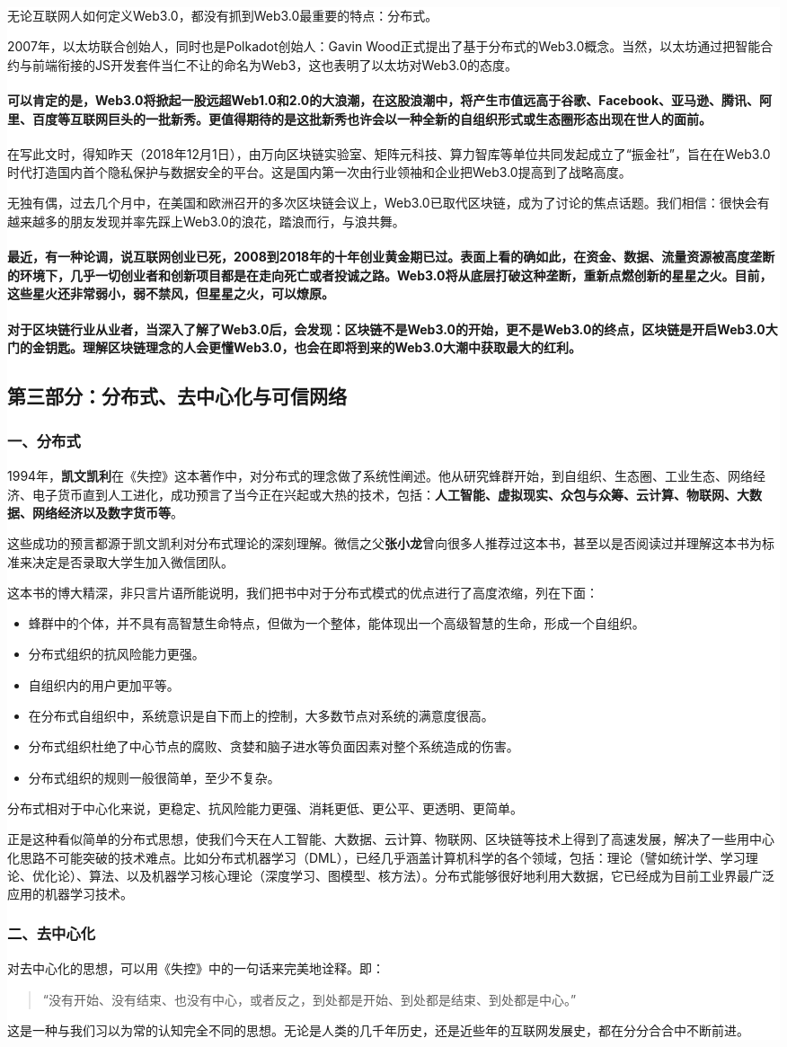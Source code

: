 无论互联网人如何定义Web3.0，都没有抓到Web3.0最重要的特点：分布式。

2007年，以太坊联合创始人，同时也是Polkadot创始人：Gavin Wood正式提出了基于分布式的Web3.0概念。当然，以太坊通过把智能合约与前端衔接的JS开发套件当仁不让的命名为Web3，这也表明了以太坊对Web3.0的态度。

#### 可以肯定的是，Web3.0将掀起一股远超Web1.0和2.0的大浪潮，在这股浪潮中，将产生市值远高于谷歌、Facebook、亚马逊、腾讯、阿里、百度等互联网巨头的一批新秀。更值得期待的是这批新秀也许会以一种全新的自组织形式或生态圈形态出现在世人的面前。

在写此文时，得知昨天（2018年12月1日），由万向区块链实验室、矩阵元科技、算力智库等单位共同发起成立了“振金社”，旨在在Web3.0时代打造国内首个隐私保护与数据安全的平台。这是国内第一次由行业领袖和企业把Web3.0提高到了战略高度。

无独有偶，过去几个月中，在美国和欧洲召开的多次区块链会议上，Web3.0已取代区块链，成为了讨论的焦点话题。我们相信：很快会有越来越多的朋友发现并率先踩上Web3.0的浪花，踏浪而行，与浪共舞。

#### 最近，有一种论调，说互联网创业已死，2008到2018年的十年创业黄金期已过。表面上看的确如此，在资金、数据、流量资源被高度垄断的环境下，几乎一切创业者和创新项目都是在走向死亡或者投诚之路。Web3.0将从底层打破这种垄断，重新点燃创新的星星之火。目前，这些星火还非常弱小，弱不禁风，但星星之火，可以燎原。

#### 对于区块链行业从业者，当深入了解了Web3.0后，会发现：区块链不是Web3.0的开始，更不是Web3.0的终点，区块链是开启Web3.0大门的金钥匙。理解区块链理念的人会更懂Web3.0，也会在即将到来的Web3.0大潮中获取最大的红利。

## 第三部分：分布式、去中心化与可信网络

### 一、分布式

1994年，**凯文凯利**在《失控》这本著作中，对分布式的理念做了系统性阐述。他从研究蜂群开始，到自组织、生态圈、工业生态、网络经济、电子货币直到人工进化，成功预言了当今正在兴起或大热的技术，包括：**人工智能、虚拟现实、众包与众筹、云计算、物联网、大数据、网络经济以及数字货币等**。

这些成功的预言都源于凯文凯利对分布式理论的深刻理解。微信之父**张小龙**曾向很多人推荐过这本书，甚至以是否阅读过并理解这本书为标准来决定是否录取大学生加入微信团队。

这本书的博大精深，非只言片语所能说明，我们把书中对于分布式模式的优点进行了高度浓缩，列在下面：

* 蜂群中的个体，并不具有高智慧生命特点，但做为一个整体，能体现出一个高级智慧的生命，形成一个自组织。

* 分布式组织的抗风险能力更强。

* 自组织内的用户更加平等。

* 在分布式自组织中，系统意识是自下而上的控制，大多数节点对系统的满意度很高。

* 分布式组织杜绝了中心节点的腐败、贪婪和脑子进水等负面因素对整个系统造成的伤害。

* 分布式组织的规则一般很简单，至少不复杂。

分布式相对于中心化来说，更稳定、抗风险能力更强、消耗更低、更公平、更透明、更简单。

正是这种看似简单的分布式思想，使我们今天在人工智能、大数据、云计算、物联网、区块链等技术上得到了高速发展，解决了一些用中心化思路不可能突破的技术难点。比如分布式机器学习（DML），已经几乎涵盖计算机科学的各个领域，包括：理论（譬如统计学、学习理论、优化论）、算法、以及机器学习核心理论（深度学习、图模型、核方法）。分布式能够很好地利用大数据，它已经成为目前工业界最广泛应用的机器学习技术。

### 二、去中心化

对去中心化的思想，可以用《失控》中的一句话来完美地诠释。即：

> “没有开始、没有结束、也没有中心，或者反之，到处都是开始、到处都是结束、到处都是中心。”
> 

这是一种与我们习以为常的认知完全不同的思想。无论是人类的几千年历史，还是近些年的互联网发展史，都在分分合合中不断前进。
